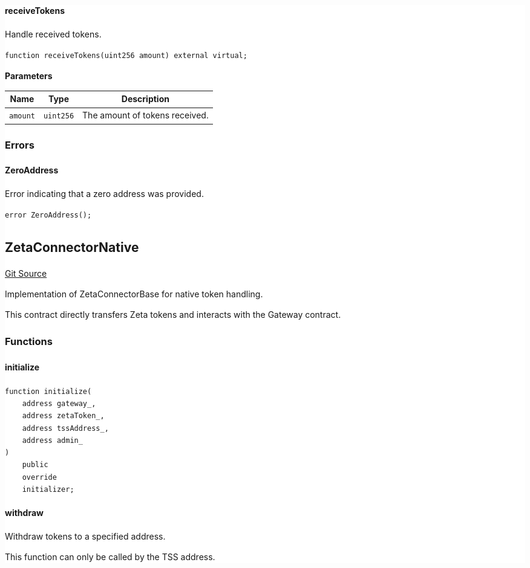 
#### receiveTokens

Handle received tokens.


```solidity
function receiveTokens(uint256 amount) external virtual;
```
**Parameters**

|Name|Type|Description|
|----|----|-----------|
|`amount`|`uint256`|The amount of tokens received.|


### Errors
#### ZeroAddress
Error indicating that a zero address was provided.


```solidity
error ZeroAddress();
```



## ZetaConnectorNative
[Git Source](https://github.com/zeta-chain/protocol-contracts-evm/blob/05fd7dc064ec58b28f9ddb9ac7e127528267e85a/contracts/evm/ZetaConnectorNative.sol)

Implementation of ZetaConnectorBase for native token handling.

This contract directly transfers Zeta tokens and interacts with the Gateway contract.


### Functions
#### initialize


```solidity
function initialize(
    address gateway_,
    address zetaToken_,
    address tssAddress_,
    address admin_
)
    public
    override
    initializer;
```

#### withdraw

Withdraw tokens to a specified address.

This function can only be called by the TSS address.
